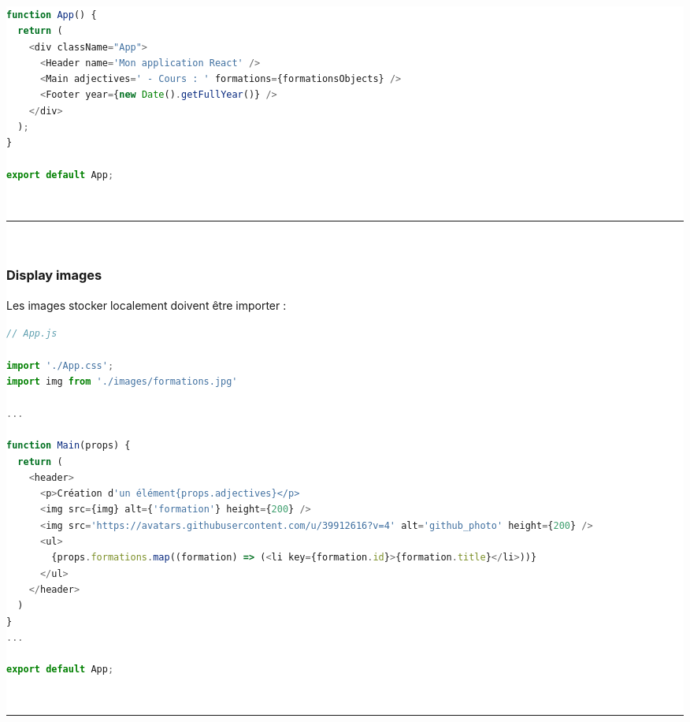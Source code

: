 ````js
function App() {
  return (
    <div className="App">
      <Header name='Mon application React' />
      <Main adjectives=' - Cours : ' formations={formationsObjects} />
      <Footer year={new Date().getFullYear()} />
    </div>
  );
}

export default App;

````

&nbsp;

---

&nbsp;

### Display images

Les images stocker localement doivent être importer :

````js
// App.js

import './App.css';
import img from './images/formations.jpg'

...

function Main(props) {
  return (
    <header>
      <p>Création d'un élément{props.adjectives}</p>
      <img src={img} alt={'formation'} height={200} />
      <img src='https://avatars.githubusercontent.com/u/39912616?v=4' alt='github_photo' height={200} />
      <ul>
        {props.formations.map((formation) => (<li key={formation.id}>{formation.title}</li>))}
      </ul>
    </header>
  )
}
...

export default App;
````

&nbsp;

---

